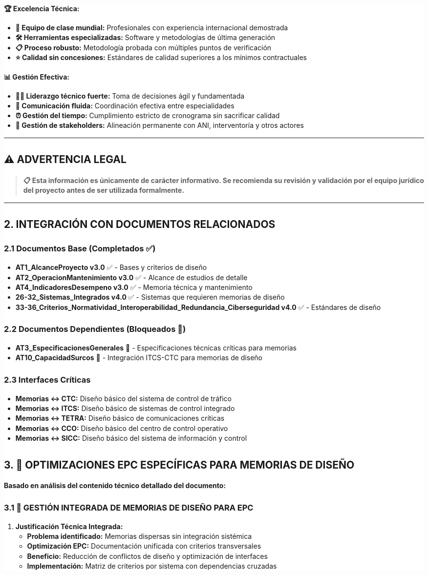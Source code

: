 #### **🏆 Excelencia Técnica:**
- **👥 Equipo de clase mundial:** Profesionales con experiencia internacional demostrada
- **🛠️ Herramientas especializadas:** Software y metodologías de última generación
- **📋 Proceso robusto:** Metodología probada con múltiples puntos de verificación
- **⭐ Calidad sin concesiones:** Estándares de calidad superiores a los mínimos contractuales

#### **📊 Gestión Efectiva:**
- **👨‍💼 Liderazgo técnico fuerte:** Toma de decisiones ágil y fundamentada
- **💬 Comunicación fluida:** Coordinación efectiva entre especialidades
- **⏰ Gestión del tiempo:** Cumplimiento estricto de cronograma sin sacrificar calidad
- **🤝 Gestión de stakeholders:** Alineación permanente con ANI, interventoría y otros actores

---

## ⚠️ **ADVERTENCIA LEGAL**

> **📋 Esta información es únicamente de carácter informativo. Se recomienda su revisión y validación por el equipo jurídico del proyecto antes de ser utilizada formalmente.**

---

## 2. INTEGRACIÓN CON DOCUMENTOS RELACIONADOS

### 2.1 Documentos Base (Completados ✅)
- **AT1_AlcanceProyecto v3.0** ✅ - Bases y criterios de diseño
- **AT2_OperacionMantenimiento v3.0** ✅ - Alcance de estudios de detalle
- **AT4_IndicadoresDesempeno v3.0** ✅ - Memoria técnica y mantenimiento
- **26-32_Sistemas_Integrados v4.0** ✅ - Sistemas que requieren memorias de diseño
- **33-36_Criterios_Normatividad_Interoperabilidad_Redundancia_Ciberseguridad v4.0** ✅ - Estándares de diseño

### 2.2 Documentos Dependientes (Bloqueados 🔴)
- **AT3_EspecificacionesGenerales** 🔴 - Especificaciones técnicas críticas para memorias
- **AT10_CapacidadSurcos** 🔴 - Integración ITCS-CTC para memorias de diseño

### 2.3 Interfaces Críticas
- **Memorias ↔ CTC:** Diseño básico del sistema de control de tráfico
- **Memorias ↔ ITCS:** Diseño básico de sistemas de control integrado
- **Memorias ↔ TETRA:** Diseño básico de comunicaciones críticas
- **Memorias ↔ CCO:** Diseño básico del centro de control operativo
- **Memorias ↔ SICC:** Diseño básico del sistema de información y control

## 3. 🚀 OPTIMIZACIONES EPC ESPECÍFICAS PARA MEMORIAS DE DISEÑO

**Basado en análisis del contenido técnico detallado del documento:**

### 3.1 💼 GESTIÓN INTEGRADA DE MEMORIAS DE DISEÑO PARA EPC

1. **Justificación Técnica Integrada:**
   - **Problema identificado:** Memorias dispersas sin integración sistémica
   - **Optimización EPC:** Documentación unificada con criterios transversales
   - **Beneficio:** Reducción de conflictos de diseño y optimización de interfaces
   - **Implementación:** Matriz de criterios por sistema con dependencias cruzadas
